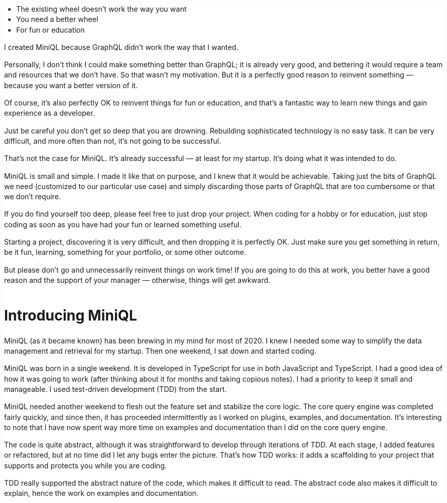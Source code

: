 - The existing wheel doesn’t work the way you want
- You need a better wheel
- For fun or education

I created MiniQL because GraphQL didn’t work the way that I wanted.

Personally, I don’t think I could make something better than GraphQL; it is already very good, and bettering it would require a team and resources that we don’t have. So that wasn’t my motivation. But it is a perfectly good reason to reinvent something — because you want a better version of it.

Of course, it’s also perfectly OK to reinvent things for fun or education, and that’s a fantastic way to learn new things and gain experience as a developer.

Just be careful you don’t get so deep that you are drowning. Rebuilding sophisticated technology is no easy task. It can be very difficult, and more often than not, it’s not going to be successful.

That’s not the case for MiniQL. It’s already successful — at least for my startup. It’s doing what it was intended to do.

MiniQL is small and simple. I made it like that on purpose, and I knew that it would be achievable. Taking just the bits of GraphQL we need (customized to our particular use case) and simply discarding those parts of GraphQL that are too cumbersome or that we don’t require.

If you do find yourself too deep, please feel free to just drop your project. When coding for a hobby or for education, just stop coding as soon as you have had your fun or learned something useful.

Starting a project, discovering it is very difficult, and then dropping it is perfectly OK. Just make sure you get something in return, be it fun, learning, something for your portfolio, or some other outcome.

But please don’t go and unnecessarily reinvent things on work time! If you are going to do this at work, you better have a good reason and the support of your manager — otherwise, things will get awkward.

# Introducing MiniQL

MiniQL (as it became known) has been brewing in my mind for most of 2020. I knew I needed some way to simplify the data management and retrieval for my startup. Then one weekend, I sat down and started coding.

MiniQL was born in a single weekend. It is developed in TypeScript for use in both JavaScript and TypeScript. I had a good idea of how it was going to work (after thinking about it for months and taking copious notes). I had a priority to keep it small and manageable. I used test-driven development (TDD) from the start.

MiniQL needed another weekend to flesh out the feature set and stabilize the core logic. The core query engine was completed fairly quickly, and since then, it has proceeded intermittently as I worked on plugins, examples, and documentation. It’s interesting to note that I have now spent way more time on examples and documentation than I did on the core query engine.

The code is quite abstract, although it was straightforward to develop through iterations of TDD. At each stage, I added features or refactored, but at no time did I let any bugs enter the picture. That’s how TDD works: it adds a scaffolding to your project that supports and protects you while you are coding.

TDD really supported the abstract nature of the code, which makes it difficult to read. The abstract code also makes it difficult to explain, hence the work on examples and documentation.

